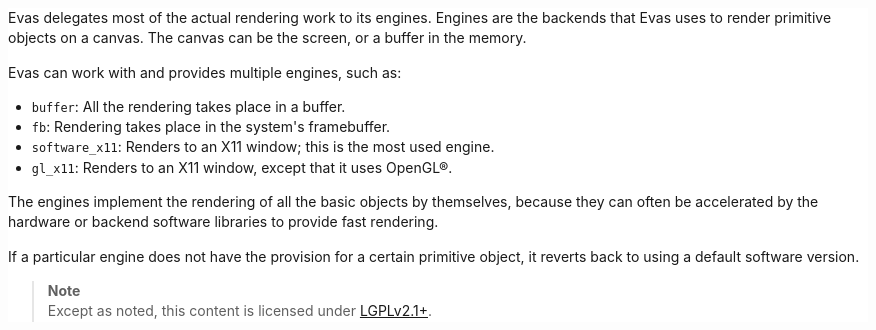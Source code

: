 Evas delegates most of the actual rendering work to its engines. Engines are the backends that Evas uses to render primitive objects on a canvas. The canvas can be the screen, or a buffer in the memory.

Evas can work with and provides multiple engines, such as:

- `buffer`: All the rendering takes place in a buffer.
- `fb`: Rendering takes place in the system's framebuffer.
- `software_x11`: Renders to an X11 window; this is the most used engine.
- `gl_x11`: Renders to an X11 window, except that it uses OpenGL&reg;.

The engines implement the rendering of all the basic objects by themselves, because they can often be accelerated by the hardware or backend software libraries to provide fast rendering.

If a particular engine does not have the provision for a certain primitive object, it reverts back to using a default software version.

> **Note**  
> Except as noted, this content is licensed under [LGPLv2.1+](http://opensource.org/licenses/LGPL-2.1).